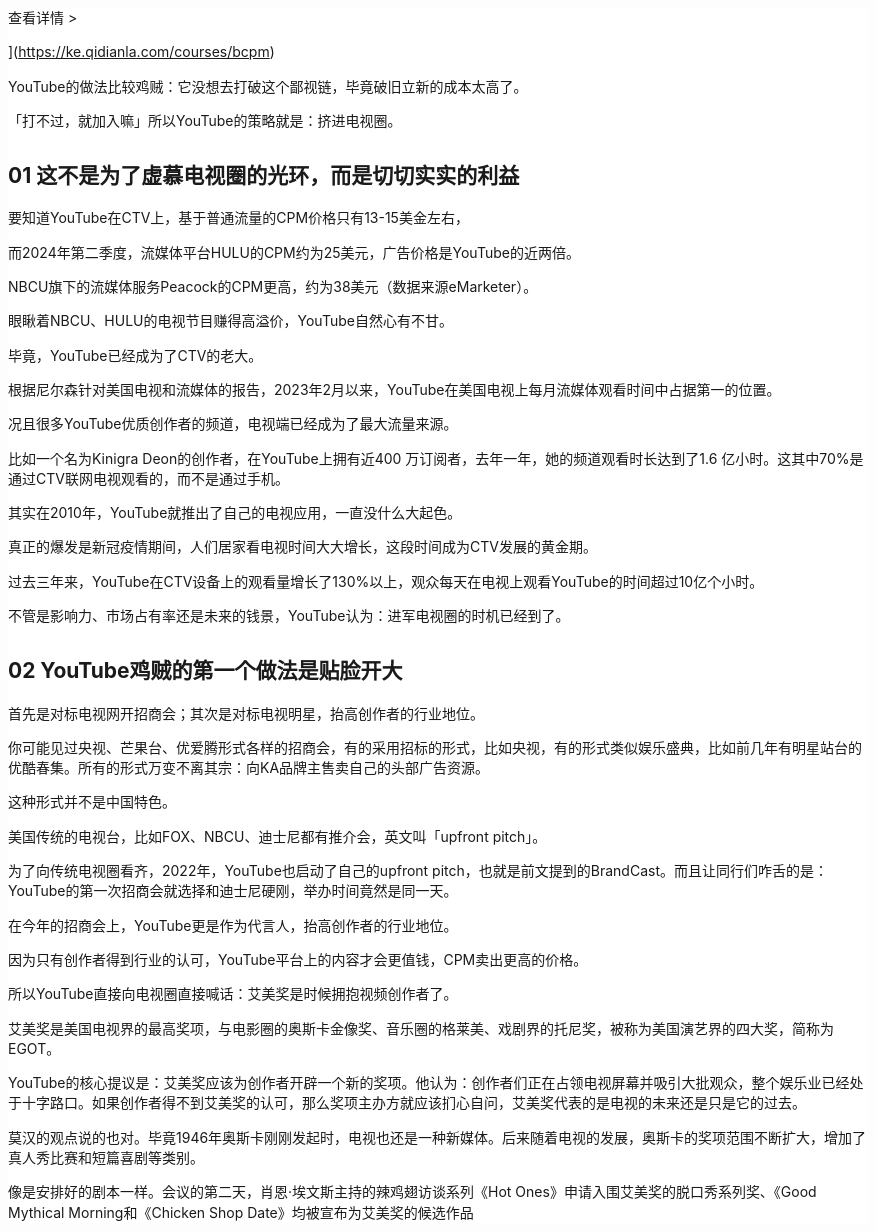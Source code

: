 查看详情 >

](https://ke.qidianla.com/courses/bcpm)

YouTube的做法比较鸡贼：它没想去打破这个鄙视链，毕竟破旧立新的成本太高了。

「打不过，就加入嘛」所以YouTube的策略就是：挤进电视圈。

## 01 这不是为了虚慕电视圈的光环，而是切切实实的利益

要知道YouTube在CTV上，基于普通流量的CPM价格只有13-15美金左右，

而2024年第二季度，流媒体平台HULU的CPM约为25美元，广告价格是YouTube的近两倍。

NBCU旗下的流媒体服务Peacock的CPM更高，约为38美元（数据来源eMarketer）。

眼瞅着NBCU、HULU的电视节目赚得高溢价，YouTube自然心有不甘。

毕竟，YouTube已经成为了CTV的老大。

根据尼尔森针对美国电视和流媒体的报告，2023年2月以来，YouTube在美国电视上每月流媒体观看时间中占据第一的位置。

况且很多YouTube优质创作者的频道，电视端已经成为了最大流量来源。

比如一个名为Kinigra Deon的创作者，在YouTube上拥有近400 万订阅者，去年一年，她的频道观看时长达到了1.6 亿小时。这其中70%是通过CTV联网电视观看的，而不是通过手机。

其实在2010年，YouTube就推出了自己的电视应用，一直没什么大起色。

真正的爆发是新冠疫情期间，人们居家看电视时间大大增长，这段时间成为CTV发展的黄金期。

过去三年来，YouTube在CTV设备上的观看量增长了130%以上，观众每天在电视上观看YouTube的时间超过10亿个小时。

不管是影响力、市场占有率还是未来的钱景，YouTube认为：进军电视圈的时机已经到了。

## 02 YouTube鸡贼的第一个做法是贴脸开大

首先是对标电视网开招商会；其次是对标电视明星，抬高创作者的行业地位。

你可能见过央视、芒果台、优爱腾形式各样的招商会，有的采用招标的形式，比如央视，有的形式类似娱乐盛典，比如前几年有明星站台的优酷春集。所有的形式万变不离其宗：向KA品牌主售卖自己的头部广告资源。

这种形式并不是中国特色。

美国传统的电视台，比如FOX、NBCU、迪士尼都有推介会，英文叫「upfront pitch」。

为了向传统电视圈看齐，2022年，YouTube也启动了自己的upfront pitch，也就是前文提到的BrandCast。而且让同行们咋舌的是：YouTube的第一次招商会就选择和迪士尼硬刚，举办时间竟然是同一天。

在今年的招商会上，YouTube更是作为代言人，抬高创作者的行业地位。

因为只有创作者得到行业的认可，YouTube平台上的内容才会更值钱，CPM卖出更高的价格。

所以YouTube直接向电视圈直接喊话：艾美奖是时候拥抱视频创作者了。

艾美奖是美国电视界的最高奖项，与电影圈的奥斯卡金像奖、音乐圈的格莱美、戏剧界的托尼奖，被称为美国演艺界的四大奖，简称为EGOT。

YouTube的核心提议是：艾美奖应该为创作者开辟一个新的奖项。他认为：创作者们正在占领电视屏幕并吸引大批观众，整个娱乐业已经处于十字路口。如果创作者得不到艾美奖的认可，那么奖项主办方就应该扪心自问，艾美奖代表的是电视的未来还是只是它的过去。

莫汉的观点说的也对。毕竟1946年奥斯卡刚刚发起时，电视也还是一种新媒体。后来随着电视的发展，奥斯卡的奖项范围不断扩大，增加了真人秀比赛和短篇喜剧等类别。

像是安排好的剧本一样。会议的第二天，肖恩·埃文斯主持的辣鸡翅访谈系列《Hot Ones》申请入围艾美奖的脱口秀系列奖、《Good Mythical Morning和《Chicken Shop Date》均被宣布为艾美奖的候选作品
